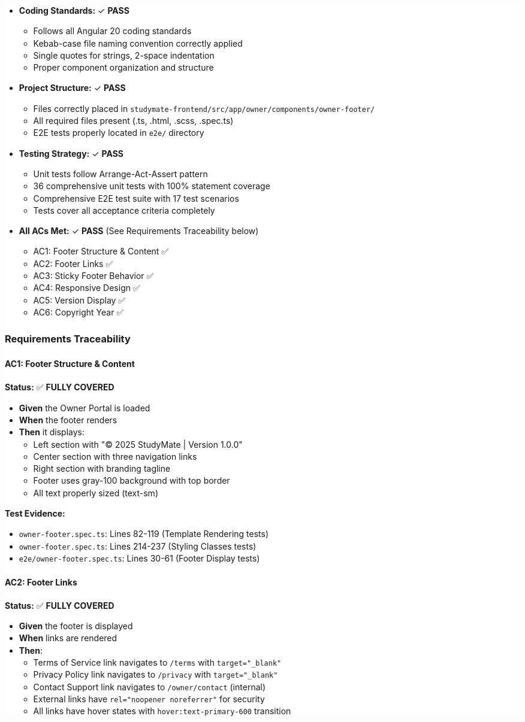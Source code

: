 - **Coding Standards:** ✓ **PASS**
  - Follows all Angular 20 coding standards
  - Kebab-case file naming convention correctly applied
  - Single quotes for strings, 2-space indentation
  - Proper component organization and structure

- **Project Structure:** ✓ **PASS**
  - Files correctly placed in `studymate-frontend/src/app/owner/components/owner-footer/`
  - All required files present (.ts, .html, .scss, .spec.ts)
  - E2E tests properly located in `e2e/` directory

- **Testing Strategy:** ✓ **PASS**
  - Unit tests follow Arrange-Act-Assert pattern
  - 36 comprehensive unit tests with 100% statement coverage
  - Comprehensive E2E test suite with 17 test scenarios
  - Tests cover all acceptance criteria completely

- **All ACs Met:** ✓ **PASS** (See Requirements Traceability below)
  - AC1: Footer Structure & Content ✅
  - AC2: Footer Links ✅
  - AC3: Sticky Footer Behavior ✅
  - AC4: Responsive Design ✅
  - AC5: Version Display ✅
  - AC6: Copyright Year ✅

### Requirements Traceability

#### AC1: Footer Structure & Content
**Status:** ✅ **FULLY COVERED**

- **Given** the Owner Portal is loaded
- **When** the footer renders
- **Then** it displays:
  - Left section with "© 2025 StudyMate | Version 1.0.0"
  - Center section with three navigation links
  - Right section with branding tagline
  - Footer uses gray-100 background with top border
  - All text properly sized (text-sm)

**Test Evidence:**
- `owner-footer.spec.ts`: Lines 82-119 (Template Rendering tests)
- `owner-footer.spec.ts`: Lines 214-237 (Styling Classes tests)
- `e2e/owner-footer.spec.ts`: Lines 30-61 (Footer Display tests)

#### AC2: Footer Links
**Status:** ✅ **FULLY COVERED**

- **Given** the footer is displayed
- **When** links are rendered
- **Then**:
  - Terms of Service link navigates to `/terms` with `target="_blank"`
  - Privacy Policy link navigates to `/privacy` with `target="_blank"`
  - Contact Support link navigates to `/owner/contact` (internal)
  - External links have `rel="noopener noreferrer"` for security
  - All links have hover states with `hover:text-primary-600` transition
